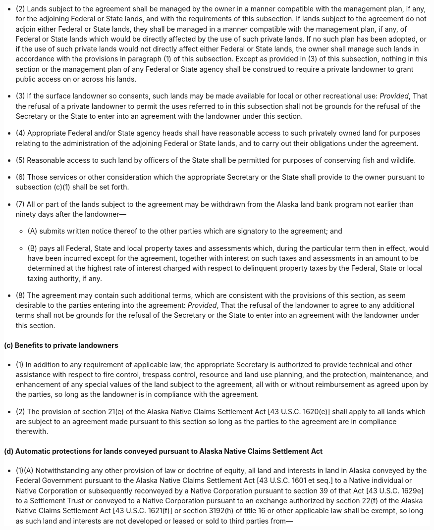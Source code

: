   * (2) Lands subject to the agreement shall be managed by the owner in a manner compatible with the management plan, if any, for the adjoining Federal or State lands, and with the requirements of this subsection. If lands subject to the agreement do not adjoin either Federal or State lands, they shall be managed in a manner compatible with the management plan, if any, of Federal or State lands which would be directly affected by the use of such private lands. If no such plan has been adopted, or if the use of such private lands would not directly affect either Federal or State lands, the owner shall manage such lands in accordance with the provisions in paragraph (1) of this subsection. Except as provided in (3) of this subsection, nothing in this section or the management plan of any Federal or State agency shall be construed to require a private landowner to grant public access on or across his lands.

  * (3) If the surface landowner so consents, such lands may be made available for local or other recreational use: _Provided_, That the refusal of a private landowner to permit the uses referred to in this subsection shall not be grounds for the refusal of the Secretary or the State to enter into an agreement with the landowner under this section.

  * (4) Appropriate Federal and/or State agency heads shall have reasonable access to such privately owned land for purposes relating to the administration of the adjoining Federal or State lands, and to carry out their obligations under the agreement.

  * (5) Reasonable access to such land by officers of the State shall be permitted for purposes of conserving fish and wildlife.

  * (6) Those services or other consideration which the appropriate Secretary or the State shall provide to the owner pursuant to subsection (c)(1) shall be set forth.

  * (7) All or part of the lands subject to the agreement may be withdrawn from the Alaska land bank program not earlier than ninety days after the landowner—

    * (A) submits written notice thereof to the other parties which are signatory to the agreement; and

    * (B) pays all Federal, State and local property taxes and assessments which, during the particular term then in effect, would have been incurred except for the agreement, together with interest on such taxes and assessments in an amount to be determined at the highest rate of interest charged with respect to delinquent property taxes by the Federal, State or local taxing authority, if any.


  * (8) The agreement may contain such additional terms, which are consistent with the provisions of this section, as seem desirable to the parties entering into the agreement: _Provided_, That the refusal of the landowner to agree to any additional terms shall not be grounds for the refusal of the Secretary or the State to enter into an agreement with the landowner under this section.

#### (c) Benefits to private landowners
* (1) In addition to any requirement of applicable law, the appropriate Secretary is authorized to provide technical and other assistance with respect to fire control, trespass control, resource and land use planning, and the protection, maintenance, and enhancement of any special values of the land subject to the agreement, all with or without reimbursement as agreed upon by the parties, so long as the landowner is in compliance with the agreement.

* (2) The provision of section 21(e) of the Alaska Native Claims Settlement Act [43 U.S.C. 1620(e)] shall apply to all lands which are subject to an agreement made pursuant to this section so long as the parties to the agreement are in compliance therewith.

#### (d) Automatic protections for lands conveyed pursuant to Alaska Native Claims Settlement Act
* (1)(A) Notwithstanding any other provision of law or doctrine of equity, all land and interests in land in Alaska conveyed by the Federal Government pursuant to the Alaska Native Claims Settlement Act [43 U.S.C. 1601 et seq.] to a Native individual or Native Corporation or subsequently reconveyed by a Native Corporation pursuant to section 39 of that Act [43 U.S.C. 1629e] to a Settlement Trust or conveyed to a Native Corporation pursuant to an exchange authorized by section 22(f) of the Alaska Native Claims Settlement Act [43 U.S.C. 1621(f)] or section 3192(h) of title 16 or other applicable law shall be exempt, so long as such land and interests are not developed or leased or sold to third parties from—

